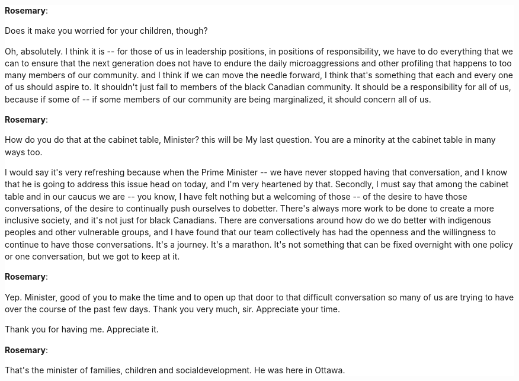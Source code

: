 

**Rosemary**:

Does it make you worried for your children, though?



Oh, absolutely.
I think it is -- for those of us in leadership positions, in positions of responsibility, we have to do everything that we can to ensure that the next generation does not have to endure the daily microaggressions and other profiling that happens to too many members of our community.
and I think if we can move the needle forward, I think that's something that each and every one of us should aspire to. It shouldn't just fall to members of the black Canadian community.
It should be a responsibility for all of us, because if some of -- if some members of our community are being marginalized, it should concern all of us.



**Rosemary**:

How do you do that at the cabinet table, Minister? this will be My last question.
You are a minority at the cabinet table in many ways too.



I would say it's very refreshing because when the Prime Minister -- we have never stopped having that conversation, and I know that he is going to address this issue head on today, and I'm very heartened by that.
Secondly, I must say that among the cabinet table and in our caucus we are -- you know, I have felt nothing but a welcoming of those -- of the desire to have those conversations, of the desire to continually push ourselves to dobetter.
There's always more work to be done to create a more inclusive society, and it's not just for black Canadians.
There are conversations around how do we do better with indigenous peoples and other vulnerable groups, and I have found that our team collectively has had the openness and the willingness to continue to have those conversations.
It's a journey.
It's a marathon.
It's not something that can be fixed overnight with one policy or one conversation, but we got to keep at it.



**Rosemary**:

Yep.
Minister, good of you to make the time and to open up that door to that difficult conversation so many of us are trying to have over the course of the past few days.
Thank you very much, sir.
Appreciate your time.



Thank you for having me. Appreciate it.



**Rosemary**:

That's the minister of families, children and socialdevelopment.
He was here in Ottawa.
